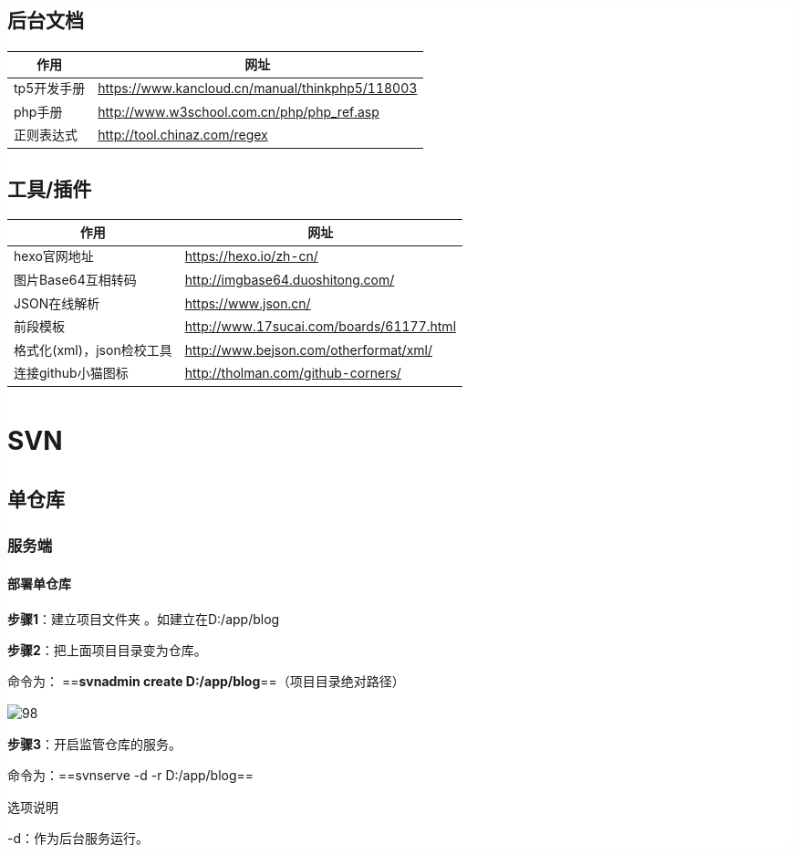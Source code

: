 ## 后台文档

| 作用        | 网址                                            |
| ----------- | ----------------------------------------------- |
| tp5开发手册 | https://www.kancloud.cn/manual/thinkphp5/118003 |
| php手册     | http://www.w3school.com.cn/php/php_ref.asp      |
| 正则表达式  | http://tool.chinaz.com/regex                    |



## 工具/插件

| 作用                      | 网址                                     |
| ------------------------- | ---------------------------------------- |
| hexo官网地址              | https://hexo.io/zh-cn/                   |
| 图片Base64互相转码        | http://imgbase64.duoshitong.com/         |
| JSON在线解析              | https://www.json.cn/                     |
| 前段模板                  | http://www.17sucai.com/boards/61177.html |
| 格式化(xml)，json检校工具 | http://www.bejson.com/otherformat/xml/   |
| 连接github小猫图标        | http://tholman.com/github-corners/       |



# SVN

## 单仓库

### 服务端

#### 部署单仓库

**步骤1**：建立项目文件夹 。如建立在D:/app/blog 

**步骤2**：把上面项目目录变为仓库。 

命令为： ==**svnadmin create  D:/app/blog**==（项目目录绝对路径）

![98](/images/98.jpg)

**步骤3**：开启监管仓库的服务。

命令为：==svnserve  -d  -r  D:/app/blog== 

选项说明

-d：作为后台服务运行。
